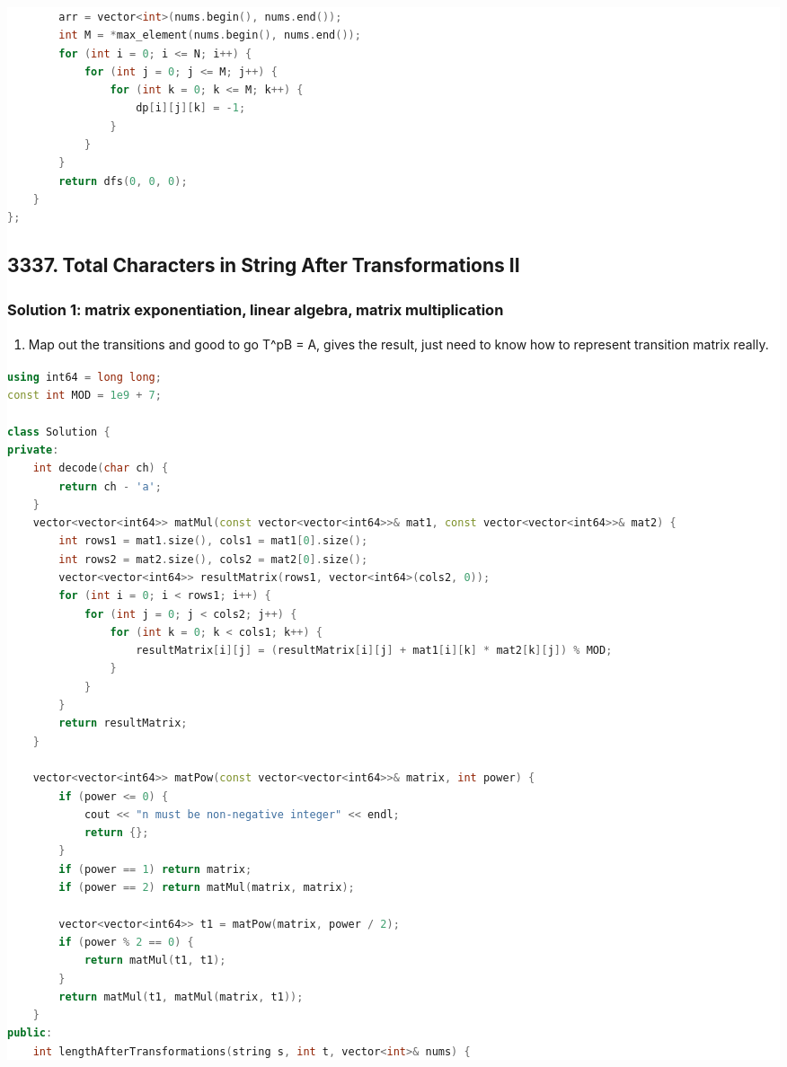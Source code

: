 ```cpp
        arr = vector<int>(nums.begin(), nums.end());
        int M = *max_element(nums.begin(), nums.end());
        for (int i = 0; i <= N; i++) {
            for (int j = 0; j <= M; j++) {
                for (int k = 0; k <= M; k++) {
                    dp[i][j][k] = -1;
                }
            }
        }
        return dfs(0, 0, 0);
    }
};
```

## 3337. Total Characters in String After Transformations II

### Solution 1: matrix exponentiation, linear algebra, matrix multiplication

1. Map out the transitions and good to go T^pB = A, gives the result, just need to know how to represent transition matrix really. 

```cpp
using int64 = long long;
const int MOD = 1e9 + 7;

class Solution {
private:
    int decode(char ch) {
        return ch - 'a';
    }
    vector<vector<int64>> matMul(const vector<vector<int64>>& mat1, const vector<vector<int64>>& mat2) {
        int rows1 = mat1.size(), cols1 = mat1[0].size();
        int rows2 = mat2.size(), cols2 = mat2[0].size();
        vector<vector<int64>> resultMatrix(rows1, vector<int64>(cols2, 0));
        for (int i = 0; i < rows1; i++) {
            for (int j = 0; j < cols2; j++) {
                for (int k = 0; k < cols1; k++) {
                    resultMatrix[i][j] = (resultMatrix[i][j] + mat1[i][k] * mat2[k][j]) % MOD;
                }
            }
        }
        return resultMatrix;
    }

    vector<vector<int64>> matPow(const vector<vector<int64>>& matrix, int power) {
        if (power <= 0) {
            cout << "n must be non-negative integer" << endl;
            return {};
        }
        if (power == 1) return matrix;
        if (power == 2) return matMul(matrix, matrix);

        vector<vector<int64>> t1 = matPow(matrix, power / 2);
        if (power % 2 == 0) {
            return matMul(t1, t1);
        }
        return matMul(t1, matMul(matrix, t1));
    }
public:
    int lengthAfterTransformations(string s, int t, vector<int>& nums) {
```